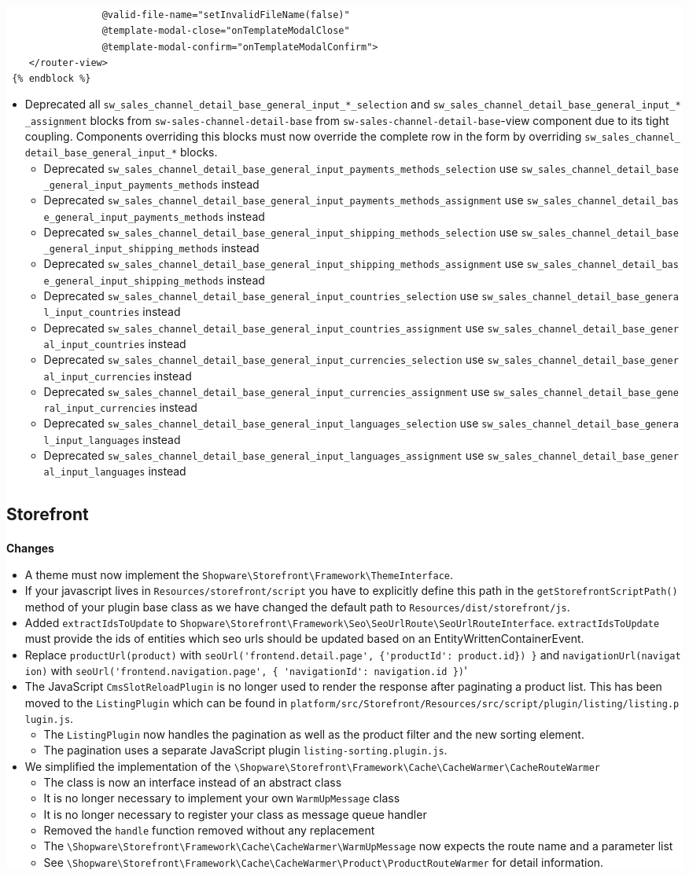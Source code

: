    ``` 
                    @valid-file-name="setInvalidFileName(false)"
                    @template-modal-close="onTemplateModalClose"
                    @template-modal-confirm="onTemplateModalConfirm">
       </router-view>
    {% endblock %}
   ```
* Deprecated all `sw_sales_channel_detail_base_general_input_*_selection` and `sw_sales_channel_detail_base_general_input_*_assignment` blocks from `sw-sales-channel-detail-base` from `sw-sales-channel-detail-base`-view component due to its tight coupling.
Components overriding this blocks must now override the complete row in the form by overriding `sw_sales_channel_detail_base_general_input_*` blocks.
    * Deprecated `sw_sales_channel_detail_base_general_input_payments_methods_selection` use `sw_sales_channel_detail_base_general_input_payments_methods` instead
    * Deprecated `sw_sales_channel_detail_base_general_input_payments_methods_assignment` use `sw_sales_channel_detail_base_general_input_payments_methods` instead
    * Deprecated `sw_sales_channel_detail_base_general_input_shipping_methods_selection` use `sw_sales_channel_detail_base_general_input_shipping_methods` instead
    * Deprecated `sw_sales_channel_detail_base_general_input_shipping_methods_assignment` use `sw_sales_channel_detail_base_general_input_shipping_methods` instead
    * Deprecated `sw_sales_channel_detail_base_general_input_countries_selection` use `sw_sales_channel_detail_base_general_input_countries` instead
    * Deprecated `sw_sales_channel_detail_base_general_input_countries_assignment` use `sw_sales_channel_detail_base_general_input_countries` instead
    * Deprecated `sw_sales_channel_detail_base_general_input_currencies_selection` use `sw_sales_channel_detail_base_general_input_currencies` instead
    * Deprecated `sw_sales_channel_detail_base_general_input_currencies_assignment` use `sw_sales_channel_detail_base_general_input_currencies` instead
    * Deprecated `sw_sales_channel_detail_base_general_input_languages_selection` use `sw_sales_channel_detail_base_general_input_languages` instead
    * Deprecated `sw_sales_channel_detail_base_general_input_languages_assignment` use `sw_sales_channel_detail_base_general_input_languages` instead

Storefront
----------

**Changes**

* A theme must now implement the `Shopware\Storefront\Framework\ThemeInterface`.
* If your javascript lives in `Resources/storefront/script` you have to explicitly define this path in the `getStorefrontScriptPath()` method of your plugin base class as we have changed the default path to `Resources/dist/storefront/js`.
* Added `extractIdsToUpdate` to `Shopware\Storefront\Framework\Seo\SeoUrlRoute\SeoUrlRouteInterface`. `extractIdsToUpdate` must provide the ids of entities which seo urls should be updated based on an EntityWrittenContainerEvent.
* Replace `productUrl(product)` with `seoUrl('frontend.detail.page', {'productId': product.id}) }` and `navigationUrl(navigation)` with `seoUrl('frontend.navigation.page', { 'navigationId': navigation.id })`'
* The JavaScript `CmsSlotReloadPlugin` is no longer used to render the response after paginating a product list. This has been moved to the `ListingPlugin` which can be found in `platform/src/Storefront/Resources/src/script/plugin/listing/listing.plugin.js`.
  * The `ListingPlugin` now handles the pagination as well as the product filter and the new sorting element.
  * The pagination uses a separate JavaScript plugin `listing-sorting.plugin.js`.
* We simplified the implementation of the `\Shopware\Storefront\Framework\Cache\CacheWarmer\CacheRouteWarmer`
    * The class is now an interface instead of an abstract class
    * It is no longer necessary to implement your own `WarmUpMessage` class
    * It is no longer necessary to register your class as message queue handler
    * Removed the `handle` function removed without any replacement
    * The `\Shopware\Storefront\Framework\Cache\CacheWarmer\WarmUpMessage` now expects the route name and a parameter list
    * See `\Shopware\Storefront\Framework\Cache\CacheWarmer\Product\ProductRouteWarmer` for detail information.